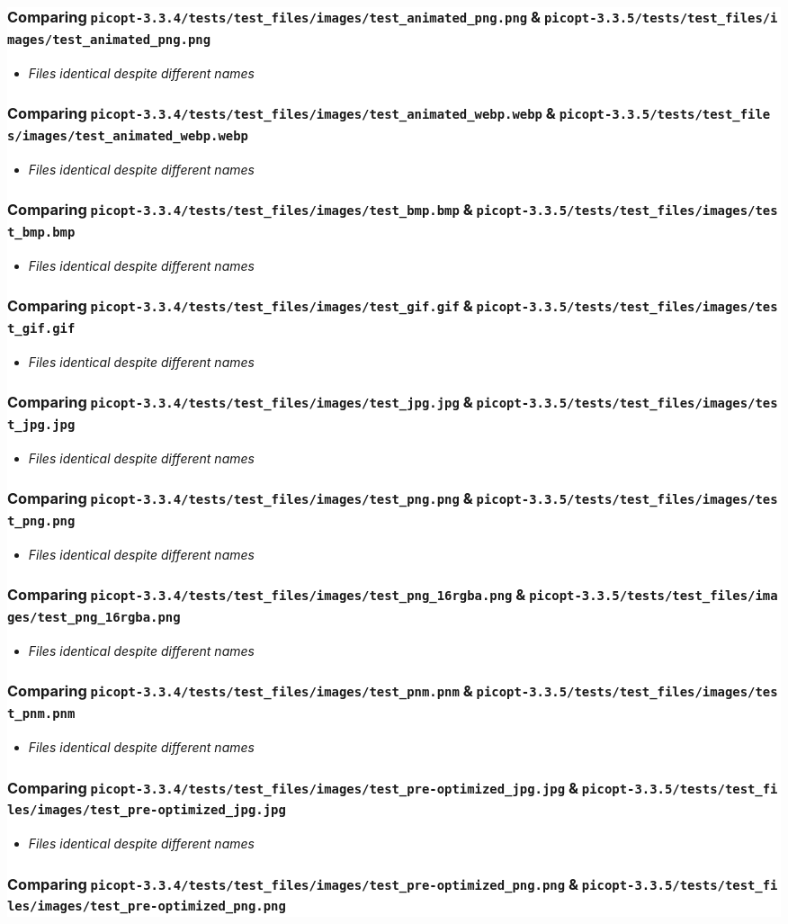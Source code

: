 ### Comparing `picopt-3.3.4/tests/test_files/images/test_animated_png.png` & `picopt-3.3.5/tests/test_files/images/test_animated_png.png`

 * *Files identical despite different names*

### Comparing `picopt-3.3.4/tests/test_files/images/test_animated_webp.webp` & `picopt-3.3.5/tests/test_files/images/test_animated_webp.webp`

 * *Files identical despite different names*

### Comparing `picopt-3.3.4/tests/test_files/images/test_bmp.bmp` & `picopt-3.3.5/tests/test_files/images/test_bmp.bmp`

 * *Files identical despite different names*

### Comparing `picopt-3.3.4/tests/test_files/images/test_gif.gif` & `picopt-3.3.5/tests/test_files/images/test_gif.gif`

 * *Files identical despite different names*

### Comparing `picopt-3.3.4/tests/test_files/images/test_jpg.jpg` & `picopt-3.3.5/tests/test_files/images/test_jpg.jpg`

 * *Files identical despite different names*

### Comparing `picopt-3.3.4/tests/test_files/images/test_png.png` & `picopt-3.3.5/tests/test_files/images/test_png.png`

 * *Files identical despite different names*

### Comparing `picopt-3.3.4/tests/test_files/images/test_png_16rgba.png` & `picopt-3.3.5/tests/test_files/images/test_png_16rgba.png`

 * *Files identical despite different names*

### Comparing `picopt-3.3.4/tests/test_files/images/test_pnm.pnm` & `picopt-3.3.5/tests/test_files/images/test_pnm.pnm`

 * *Files identical despite different names*

### Comparing `picopt-3.3.4/tests/test_files/images/test_pre-optimized_jpg.jpg` & `picopt-3.3.5/tests/test_files/images/test_pre-optimized_jpg.jpg`

 * *Files identical despite different names*

### Comparing `picopt-3.3.4/tests/test_files/images/test_pre-optimized_png.png` & `picopt-3.3.5/tests/test_files/images/test_pre-optimized_png.png`
